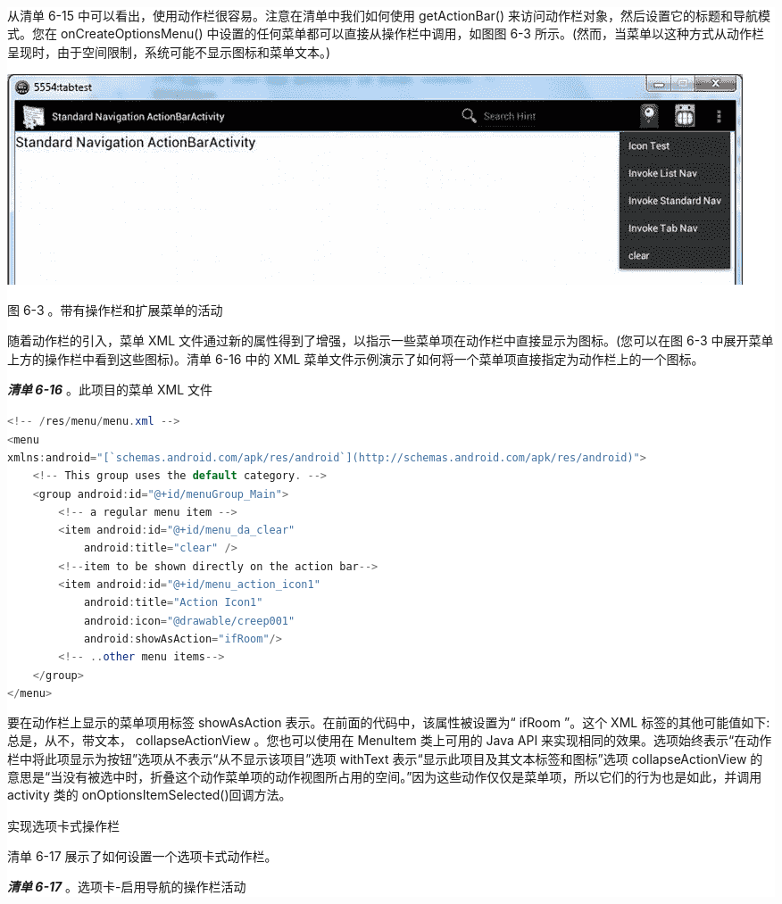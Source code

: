 从清单 6-15 中可以看出，使用动作栏很容易。注意在清单中我们如何使用 getActionBar() 来访问动作栏对象，然后设置它的标题和导航模式。您在 onCreateOptionsMenu() 中设置的任何菜单都可以直接从操作栏中调用，如图图 6-3 所示。(然而，当菜单以这种方式从动作栏呈现时，由于空间限制，系统可能不显示图标和菜单文本。)

![9781430246800_Fig06-03.jpg](img/image00871.jpeg)

图 6-3 。带有操作栏和扩展菜单的活动

随着动作栏的引入，菜单 XML 文件通过新的属性得到了增强，以指示一些菜单项在动作栏中直接显示为图标。(您可以在图 6-3 中展开菜单上方的操作栏中看到这些图标)。清单 6-16 中的 XML 菜单文件示例演示了如何将一个菜单项直接指定为动作栏上的一个图标。

***清单 6-16*** 。此项目的菜单 XML 文件

```java
<!-- /res/menu/menu.xml -->
<menu
xmlns:android="[`schemas.android.com/apk/res/android`](http://schemas.android.com/apk/res/android)">
    <!-- This group uses the default category. -->
    <group android:id="@+id/menuGroup_Main">
        <!-- a regular menu item -->
        <item android:id="@+id/menu_da_clear"
            android:title="clear" />
        <!--item to be shown directly on the action bar-->
        <item android:id="@+id/menu_action_icon1"
            android:title="Action Icon1"
            android:icon="@drawable/creep001"
            android:showAsAction="ifRoom"/>
        <!-- ..other menu items-->
    </group>
</menu>
```

要在动作栏上显示的菜单项用标签 showAsAction 表示。在前面的代码中，该属性被设置为“ ifRoom ”。这个 XML 标签的其他可能值如下:总是，从不，带文本， collapseActionView 。您也可以使用在 MenuItem 类上可用的 Java API 来实现相同的效果。选项始终表示“在动作栏中将此项显示为按钮”选项从不表示“从不显示该项目”选项 withText 表示“显示此项目及其文本标签和图标”选项 collapseActionView 的意思是“当没有被选中时，折叠这个动作菜单项的动作视图所占用的空间。”因为这些动作仅仅是菜单项，所以它们的行为也是如此，并调用 activity 类的 onOptionsItemSelected()回调方法。

实现选项卡式操作栏

清单 6-17 展示了如何设置一个选项卡式动作栏。

***清单 6-17*** 。选项卡-启用导航的操作栏活动
